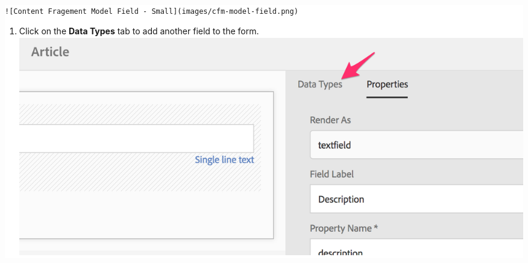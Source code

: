 	![Content Fragement Model Field - Small](images/cfm-model-field.png)

1. Click on the **Data Types** tab to add another field to the form.    
	![Content Fragement Model Data Types - Medium](images/data-types.png)
